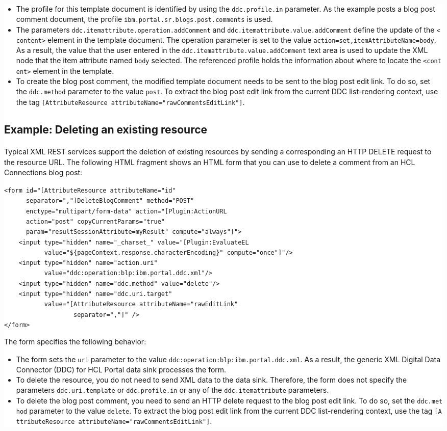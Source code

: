 -   The profile for this template document is identified by using the `ddc.profile.in` parameter. As the example posts a blog post comment document, the profile `ibm.portal.sr.blogs.post.comments` is used.
-   The parameters `ddc.itemattribute.operation.addComment` and `ddc.itemattribute.value.addComment` define the update of the `<content>` element in the template document. The operation parameter is set to the value `action=set,itemAttributeName=body`. As a result, the value that the user entered in the `ddc.itemattribute.value.addComment` text area is used to update the XML node that the item attribute named `body` selected. The referenced profile holds the information about where to locate the `<content>` element in the template.
-   To create the blog post comment, the modified template document needs to be sent to the blog post edit link. To do so, set the `ddc.method` parameter to the value `post`. To extract the blog post edit link from the current DDC list-rendering context, use the tag `[AttributeResource attributeName="rawCommentsEditLink"]`.

## Example: Deleting an existing resource

Typical XML REST services support the deletion of existing resources by sending a corresponding an HTTP DELETE request to the resource URL. The following HTML fragment shows an HTML form that you can use to delete a comment from an HCL Connections blog post:

```
<form id="[AttributeResource attributeName="id" 
      separator=","]DeleteBlogComment" method="POST" 
      enctype="multipart/form-data" action="[Plugin:ActionURL 
      action="post" copyCurrentParams="true" 
      param="resultSessionAttribute=myResult" compute="always"]">
    <input type="hidden" name="_charset_" value="[Plugin:EvaluateEL 
           value="${pageContext.response.characterEncoding}" compute="once"]"/>
    <input type="hidden" name="action.uri" 
           value="ddc:operation:blp:ibm.portal.ddc.xml"/>
    <input type="hidden" name="ddc.method" value="delete"/>
    <input type="hidden" name="ddc.uri.target" 
           value="[AttributeResource attributeName="rawEditLink" 
                   separator=","]" />
</form>
```

The form specifies the following behavior:

-   The form sets the `uri` parameter to the value `ddc:operation:blp:ibm.portal.ddc.xml`. As a result, the generic XML Digital Data Connector \(DDC\) for HCL Portal data sink processes the form.
-   To delete the resource, you do not need to send XML data to the data sink. Therefore, the form does not specify the parameters `ddc.uri.template` or `ddc.profile.in` or any of the `ddc.itemattribute` parameters.
-   To delete the blog post comment, you need to send an HTTP delete request to the blog post edit link. To do so, set the `ddc.method` parameter to the value `delete`. To extract the blog post edit link from the current DDC list-rendering context, use the tag `[AttributeResource attributeName="rawCommentsEditLink"]`.


